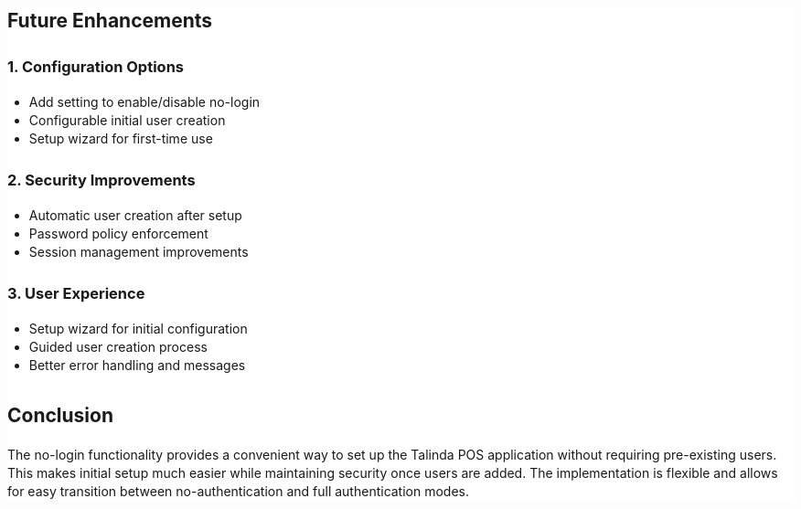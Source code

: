 ## Future Enhancements

### 1. Configuration Options
- Add setting to enable/disable no-login
- Configurable initial user creation
- Setup wizard for first-time use

### 2. Security Improvements
- Automatic user creation after setup
- Password policy enforcement
- Session management improvements

### 3. User Experience
- Setup wizard for initial configuration
- Guided user creation process
- Better error handling and messages

## Conclusion

The no-login functionality provides a convenient way to set up the Talinda POS application without requiring pre-existing users. This makes initial setup much easier while maintaining security once users are added. The implementation is flexible and allows for easy transition between no-authentication and full authentication modes. 
